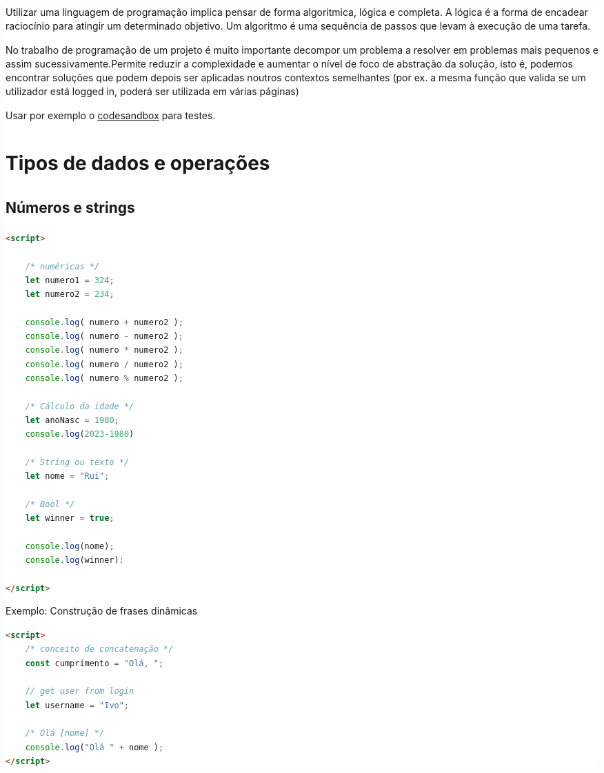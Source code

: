 Utilizar uma linguagem de programação implica pensar de forma algoritmica, lógica e completa. A lógica é a forma de encadear raciocínio para atingir um determinado objetivo.
Um algoritmo é uma sequência de passos que levam à execução de uma tarefa.

No trabalho de programação de um projeto é muito importante decompor um problema a resolver em problemas mais pequenos e assim sucessivamente.Permite reduzir a complexidade e aumentar o nível de foco de abstração da solução, isto é, podemos encontrar soluções que podem depois ser aplicadas noutros contextos semelhantes (por ex. a mesma função que valida se um utilizador está logged in, poderá ser utilizada em várias páginas)

Usar por exemplo o [codesandbox](https://codesandbox.io/) para testes.

# Tipos de dados e operações

## Números e strings

```html
<script>

	/* numéricas */
	let numero1 = 324;
	let numero2 = 234;

	console.log( numero + numero2 );
	console.log( numero - numero2 );
	console.log( numero * numero2 );
	console.log( numero / numero2 );
	console.log( numero % numero2 );

	/* Cálculo da idade */
	let anoNasc = 1980;
	console.log(2023-1980)

	/* String ou texto */
	let nome = "Rui";

	/* Bool */
	let winner = true;

	console.log(nome);
	console.log(winner):

</script>
```

Exemplo: Construção de frases dinâmicas
```html
<script>
	/* conceito de concatenação */
	const cumprimento = "Olá, ";
	
	// get user from login
	let username = "Ivo"; 

	/* Olá [nome] */
	console.log("Olá " + nome );
</script>
```

